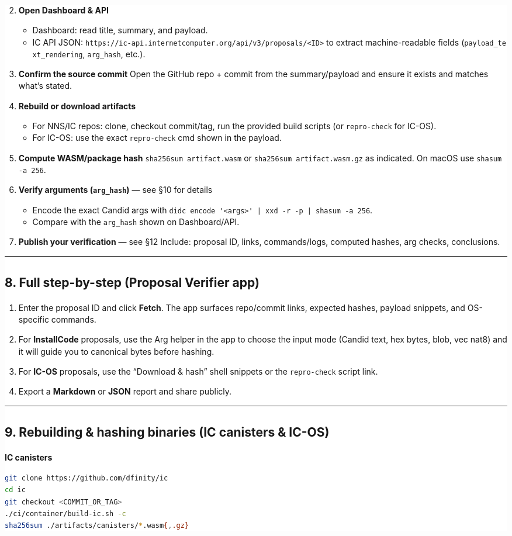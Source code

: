 2. **Open Dashboard & API**

   * Dashboard: read title, summary, and payload.
   * IC API JSON: `https://ic-api.internetcomputer.org/api/v3/proposals/<ID>` to extract machine-readable fields (`payload_text_rendering`, `arg_hash`, etc.).

3. **Confirm the source commit**
   Open the GitHub repo + commit from the summary/payload and ensure it exists and matches what’s stated.

4. **Rebuild or download artifacts**

   * For NNS/IC repos: clone, checkout commit/tag, run the provided build scripts (or `repro-check` for IC-OS).
   * For IC-OS: use the exact `repro-check` cmd shown in the payload.

5. **Compute WASM/package hash**
   `sha256sum artifact.wasm` or `sha256sum artifact.wasm.gz` as indicated. On macOS use `shasum -a 256`.

6. **Verify arguments (`arg_hash`)** — see §10 for details

   * Encode the exact Candid args with `didc encode '<args>' | xxd -r -p | shasum -a 256`.
   * Compare with the `arg_hash` shown on Dashboard/API.

7. **Publish your verification** — see §12
   Include: proposal ID, links, commands/logs, computed hashes, arg checks, conclusions.

---

## 8. Full step-by-step (Proposal Verifier app)

1. Enter the proposal ID and click **Fetch**.
   The app surfaces repo/commit links, expected hashes, payload snippets, and OS-specific commands.

2. For **InstallCode** proposals, use the Arg helper in the app to choose the input mode (Candid text, hex bytes, blob, vec nat8) and it will guide you to canonical bytes before hashing.

3. For **IC-OS** proposals, use the “Download & hash” shell snippets or the `repro-check` script link.

4. Export a **Markdown** or **JSON** report and share publicly.

---

## 9. Rebuilding & hashing binaries (IC canisters & IC-OS)

**IC canisters**

```bash
git clone https://github.com/dfinity/ic
cd ic
git checkout <COMMIT_OR_TAG>
./ci/container/build-ic.sh -c
sha256sum ./artifacts/canisters/*.wasm{,.gz}
```
